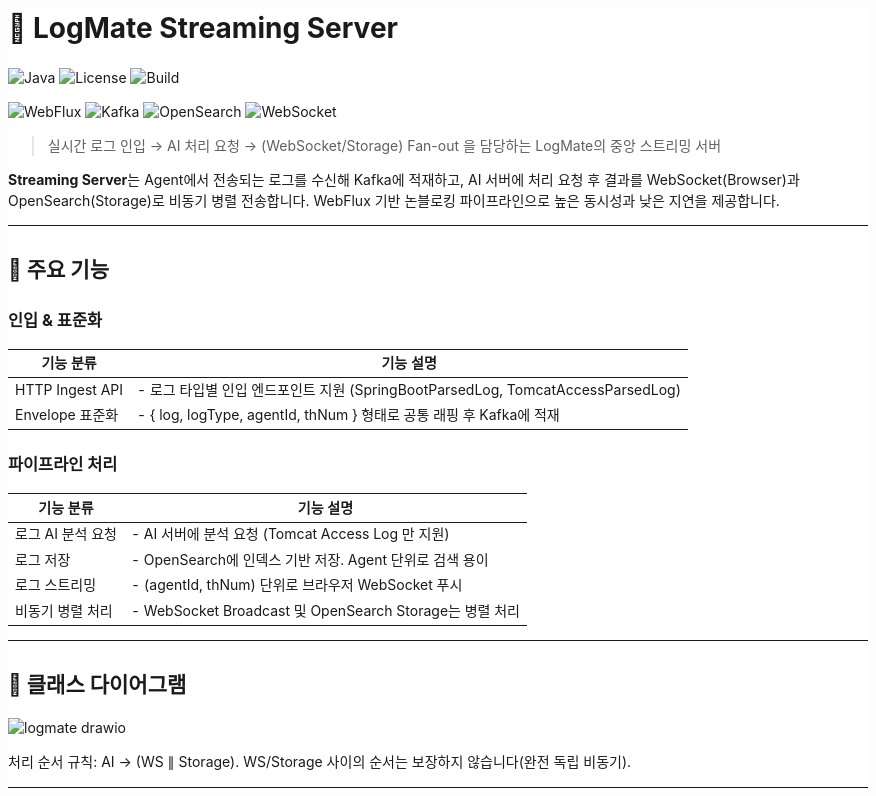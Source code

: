 # 🧩 LogMate Streaming Server
![Java](https://img.shields.io/badge/java-17%2B-blue.svg)
![License](https://img.shields.io/badge/license-Apache--2.0-green.svg)
![Build](https://img.shields.io/badge/build-Gradle-success.svg)

![WebFlux](https://img.shields.io/badge/Spring%20WebFlux-reactive--stack-brightgreen.svg)
![Kafka](https://img.shields.io/badge/Apache%20Kafka-event%20streaming-231f20.svg)
![OpenSearch](https://img.shields.io/badge/OpenSearch-log%20storage-blue.svg)
![WebSocket](https://img.shields.io/badge/WebSocket-real--time%20streaming-yellow.svg)



> 실시간 로그 인입 → AI 처리 요청 → (WebSocket/Storage) Fan-out 을 담당하는 LogMate의 중앙 스트리밍 서버

**Streaming Server**는 Agent에서 전송되는 로그를 수신해 Kafka에 적재하고, AI 서버에 처리 요청 후 결과를 WebSocket(Browser)과 OpenSearch(Storage)로 비동기 병렬 전송합니다. WebFlux 기반 논블로킹 파이프라인으로 높은 동시성과 낮은 지연을 제공합니다.

---
## 🧰 주요 기능
### 인입 & 표준화
| 기능 분류 | 기능 설명 |
|----------|-----------|
| HTTP Ingest API | - 로그 타입별 인입 엔드포인트 지원 (SpringBootParsedLog, TomcatAccessParsedLog)|
| Envelope 표준화 | - { log, logType, agentId, thNum } 형태로 공통 래핑 후 Kafka에 적재 |

### 파이프라인 처리
| 기능 분류 | 기능 설명 |
|----------|-----------|
| 로그 AI 분석 요청 | - AI 서버에 분석 요청 (Tomcat Access Log 만 지원) |
| 로그 저장 | - OpenSearch에 인덱스 기반 저장. Agent 단위로 검색 용이 |
| 로그 스트리밍 | - (agentId, thNum) 단위로 브라우저 WebSocket 푸시 |
| 비동기 병렬 처리 | - WebSocket Broadcast 및 OpenSearch Storage는 병렬 처리 |

---
## 🧱 클래스 다이어그램

<img width="1610" height="1537" alt="logmate drawio" src="https://github.com/user-attachments/assets/9413cd7d-820b-447d-9f7e-c4d79fa1e744" />


처리 순서 규칙: AI → (WS ∥ Storage).
WS/Storage 사이의 순서는 보장하지 않습니다(완전 독립 비동기).

---
